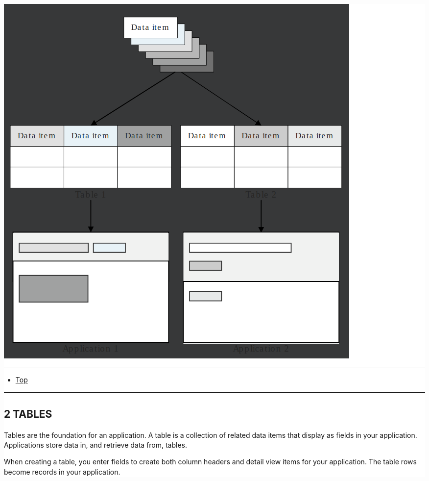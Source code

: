 ![data-item](../../images/build-an-application/data-item.png)

---

- [Top](#Back_To_Top)

---

## <a name="2_TABLES"></a>2 TABLES

Tables are the foundation for an application. A table is a collection of related data items that display as fields in your application. Applications store data in, and retrieve data from, tables.

When creating a table, you enter fields to create both column headers and detail view items for your application. The table rows become records in your application.

